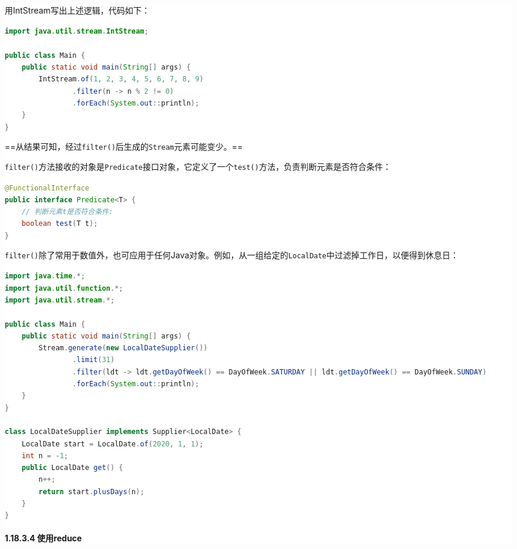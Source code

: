 用IntStream写出上述逻辑，代码如下：

```java
import java.util.stream.IntStream;

public class Main {
    public static void main(String[] args) {
        IntStream.of(1, 2, 3, 4, 5, 6, 7, 8, 9)
                .filter(n -> n % 2 != 0)
                .forEach(System.out::println);
    }
}
```

==从结果可知，经过`filter()`后生成的`Stream`元素可能变少。==

`filter()`方法接收的对象是`Predicate`接口对象，它定义了一个`test()`方法，负责判断元素是否符合条件：

```java
@FunctionalInterface
public interface Predicate<T> {
    // 判断元素t是否符合条件:
    boolean test(T t);
}
```

`filter()`除了常用于数值外，也可应用于任何Java对象。例如，从一组给定的`LocalDate`中过滤掉工作日，以便得到休息日：

```java
import java.time.*;
import java.util.function.*;
import java.util.stream.*;

public class Main {
    public static void main(String[] args) {
        Stream.generate(new LocalDateSupplier())
                .limit(31)
                .filter(ldt -> ldt.getDayOfWeek() == DayOfWeek.SATURDAY || ldt.getDayOfWeek() == DayOfWeek.SUNDAY)
                .forEach(System.out::println);
    }
}

class LocalDateSupplier implements Supplier<LocalDate> {
    LocalDate start = LocalDate.of(2020, 1, 1);
    int n = -1;
    public LocalDate get() {
        n++;
        return start.plusDays(n);
    }
}
```




#### 1.18.3.4 使用reduce
